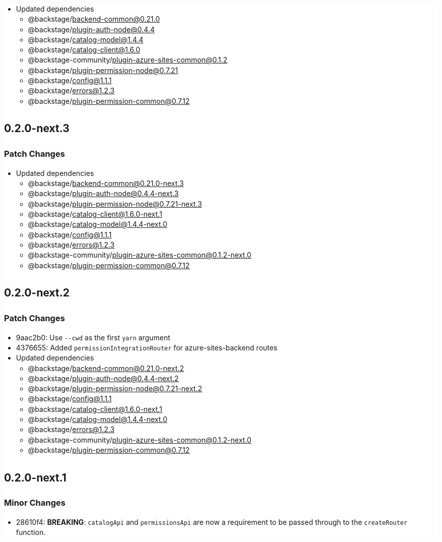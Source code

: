 - Updated dependencies
  - @backstage/backend-common@0.21.0
  - @backstage/plugin-auth-node@0.4.4
  - @backstage/catalog-model@1.4.4
  - @backstage/catalog-client@1.6.0
  - @backstage-community/plugin-azure-sites-common@0.1.2
  - @backstage/plugin-permission-node@0.7.21
  - @backstage/config@1.1.1
  - @backstage/errors@1.2.3
  - @backstage/plugin-permission-common@0.7.12

## 0.2.0-next.3

### Patch Changes

- Updated dependencies
  - @backstage/backend-common@0.21.0-next.3
  - @backstage/plugin-auth-node@0.4.4-next.3
  - @backstage/plugin-permission-node@0.7.21-next.3
  - @backstage/catalog-client@1.6.0-next.1
  - @backstage/catalog-model@1.4.4-next.0
  - @backstage/config@1.1.1
  - @backstage/errors@1.2.3
  - @backstage-community/plugin-azure-sites-common@0.1.2-next.0
  - @backstage/plugin-permission-common@0.7.12

## 0.2.0-next.2

### Patch Changes

- 9aac2b0: Use `--cwd` as the first `yarn` argument
- 4376655: Added `permissionIntegrationRouter` for azure-sites-backend routes
- Updated dependencies
  - @backstage/backend-common@0.21.0-next.2
  - @backstage/plugin-auth-node@0.4.4-next.2
  - @backstage/plugin-permission-node@0.7.21-next.2
  - @backstage/config@1.1.1
  - @backstage/catalog-client@1.6.0-next.1
  - @backstage/catalog-model@1.4.4-next.0
  - @backstage/errors@1.2.3
  - @backstage-community/plugin-azure-sites-common@0.1.2-next.0
  - @backstage/plugin-permission-common@0.7.12

## 0.2.0-next.1

### Minor Changes

- 28610f4: **BREAKING**: `catalogApi` and `permissionsApi` are now a requirement to be passed through to the `createRouter` function.
